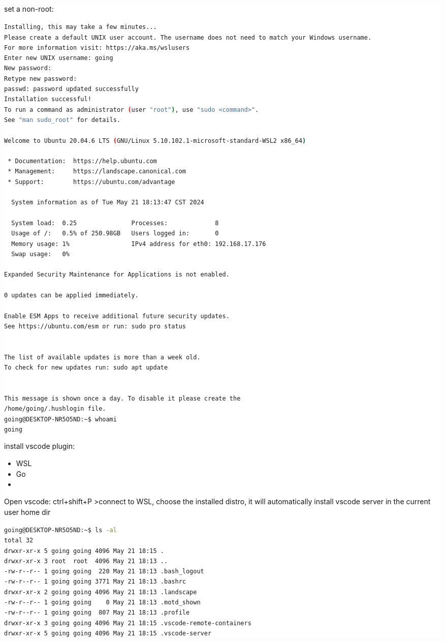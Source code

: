 set a non-root:
```sh
Installing, this may take a few minutes...
Please create a default UNIX user account. The username does not need to match your Windows username.
For more information visit: https://aka.ms/wslusers
Enter new UNIX username: going
New password:
Retype new password:
passwd: password updated successfully
Installation successful!
To run a command as administrator (user "root"), use "sudo <command>".
See "man sudo_root" for details.

Welcome to Ubuntu 20.04.6 LTS (GNU/Linux 5.10.102.1-microsoft-standard-WSL2 x86_64)

 * Documentation:  https://help.ubuntu.com
 * Management:     https://landscape.canonical.com
 * Support:        https://ubuntu.com/advantage

  System information as of Tue May 21 18:13:47 CST 2024

  System load:  0.25               Processes:             8
  Usage of /:   0.5% of 250.98GB   Users logged in:       0
  Memory usage: 1%                 IPv4 address for eth0: 192.168.17.176
  Swap usage:   0%

Expanded Security Maintenance for Applications is not enabled.

0 updates can be applied immediately.

Enable ESM Apps to receive additional future security updates.
See https://ubuntu.com/esm or run: sudo pro status


The list of available updates is more than a week old.
To check for new updates run: sudo apt update


This message is shown once a day. To disable it please create the
/home/going/.hushlogin file.
going@DESKTOP-NR5O5ND:~$ whoami
going
```

install vscode plugin:
- WSL
- Go
- 

Open vscode: ctrl+shift+P >connect to WSL, choose the installed distro, it will automatically install vscode server in the current user home dir
```sh
going@DESKTOP-NR5O5ND:~$ ls -al
total 32
drwxr-xr-x 5 going going 4096 May 21 18:15 .
drwxr-xr-x 3 root  root  4096 May 21 18:13 ..
-rw-r--r-- 1 going going  220 May 21 18:13 .bash_logout
-rw-r--r-- 1 going going 3771 May 21 18:13 .bashrc
drwxr-xr-x 2 going going 4096 May 21 18:13 .landscape
-rw-r--r-- 1 going going    0 May 21 18:13 .motd_shown
-rw-r--r-- 1 going going  807 May 21 18:13 .profile
drwxr-xr-x 3 going going 4096 May 21 18:15 .vscode-remote-containers
drwxr-xr-x 5 going going 4096 May 21 18:15 .vscode-server
```

